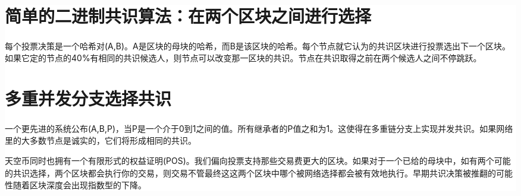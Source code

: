 # 简单的二进制共识算法：在两个区块之间进行选择

每个投票决策是一个哈希对(A,B)。A是区块的母块的哈希，而B是该区块的哈希。每个节点就它认为的共识区块进行投票选出下一个区块。如果它定的节点的40%有相同的共识候选人，则节点可以改变那一区块的共识。节点在共识取得之前在两个候选人之间不停跳跃。


# 多重并发分支选择共识

一个更先进的系统公布(A,B,P)，当P是一个介于0到1之间的值。所有继承者的P值之和为1。这使得在多重链分支上实现并发共识。如果网络里的大多数节点是诚实的，它们将形成相同的共识。

天空币同时也拥有一个有限形式的权益证明(POS)。我们偏向投票支持那些交易费更大的区块。如果对于一个已给的母块中，如有两个可能的共识选择，两个区块都会执行你的交易，则交易不管最终这这两个区块中哪个被网络选择都会被有效地执行。早期共识决策被推翻的可能性随着区块深度会出现指数型的下降。

